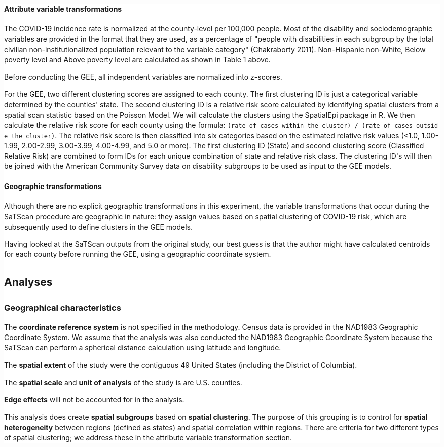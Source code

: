 #### Attribute variable transformations

The COVID-19 incidence rate is normalized at the county-level per 100,000 people.
Most of the disability and sociodemographic variables are provided in the format that they are used, as a percentage of "people with disabilities in each subgroup by the total civilian non-institutionalized population relevant to the variable category" (Chakraborty 2011).
Non-Hispanic non-White, Below poverty level and Above poverty level are calculated as shown in Table 1 above.

Before conducting the GEE, all independent variables are normalized into z-scores.

For the GEE, two different clustering scores are assigned to each county.
The first clustering ID is just a categorical variable determined by the counties' state.
The second clustering ID is a relative risk score calculated by identifying spatial clusters from a spatial scan statistic based on the Poisson Model.
We will calculate the clusters using the SpatialEpi package in R.
We then calculate the relative risk score for each county using the formula: ``(rate of cases within the cluster) / (rate of cases outside the cluster)``.
The relative risk score is then classified into six categories based on the estimated relative risk values (<1.0, 1.00-1.99, 2.00-2.99, 3.00-3.99, 4.00-4.99, and 5.0 or more).
The first clustering ID (State) and second clustering score (Classified Relative Risk) are combined to form IDs for each unique combination of state and relative risk class.
The clustering ID's will then be joined with the American Community Survey data on disability subgroups to be used as input to the GEE models.

#### Geographic transformations

Although there are no explicit geographic transformations in this experiment, the variable transformations that occur during the SaTScan procedure are geographic in nature: they assign values based on spatial clustering of COVID-19 risk, which are subsequently used to define clusters in the GEE models.

Having looked at the SaTScan outputs from the original study, our best guess is that the author might have calculated centroids for each county before running the GEE, using a geographic coordinate system.

## Analyses


### Geographical characteristics

The **coordinate reference system** is not specified in the methodology.
Census data is provided in the NAD1983 Geographic Coordinate System.
We assume that the analysis was also conducted the NAD1983 Geographic Coordinate System because the SaTScan can perform a spherical distance calculation using latitude and longitude.

The **spatial extent** of the study were the contiguous 49 United States (including the District of Columbia).

The **spatial scale** and **unit of analysis** of the study is are U.S. counties.

**Edge effects** will not be accounted for in the analysis.

This analysis does create **spatial subgroups** based on **spatial clustering**.
The purpose of this grouping is to control for **spatial heterogeneity** between regions (defined as states) and spatial correlation within regions.
There are criteria for two different types of spatial clustering; we address these in the attribute variable transformation section.
